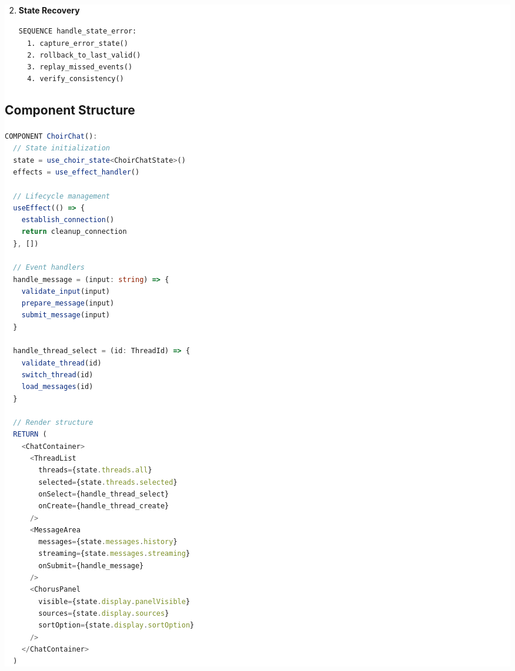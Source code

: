 2. **State Recovery**
   ```
   SEQUENCE handle_state_error:
     1. capture_error_state()
     2. rollback_to_last_valid()
     3. replay_missed_events()
     4. verify_consistency()
   ```

## Component Structure

```typescript
COMPONENT ChoirChat():
  // State initialization
  state = use_choir_state<ChoirChatState>()
  effects = use_effect_handler()

  // Lifecycle management
  useEffect(() => {
    establish_connection()
    return cleanup_connection
  }, [])

  // Event handlers
  handle_message = (input: string) => {
    validate_input(input)
    prepare_message(input)
    submit_message(input)
  }

  handle_thread_select = (id: ThreadId) => {
    validate_thread(id)
    switch_thread(id)
    load_messages(id)
  }

  // Render structure
  RETURN (
    <ChatContainer>
      <ThreadList
        threads={state.threads.all}
        selected={state.threads.selected}
        onSelect={handle_thread_select}
        onCreate={handle_thread_create}
      />
      <MessageArea
        messages={state.messages.history}
        streaming={state.messages.streaming}
        onSubmit={handle_message}
      />
      <ChorusPanel
        visible={state.display.panelVisible}
        sources={state.display.sources}
        sortOption={state.display.sortOption}
      />
    </ChatContainer>
  )
```

